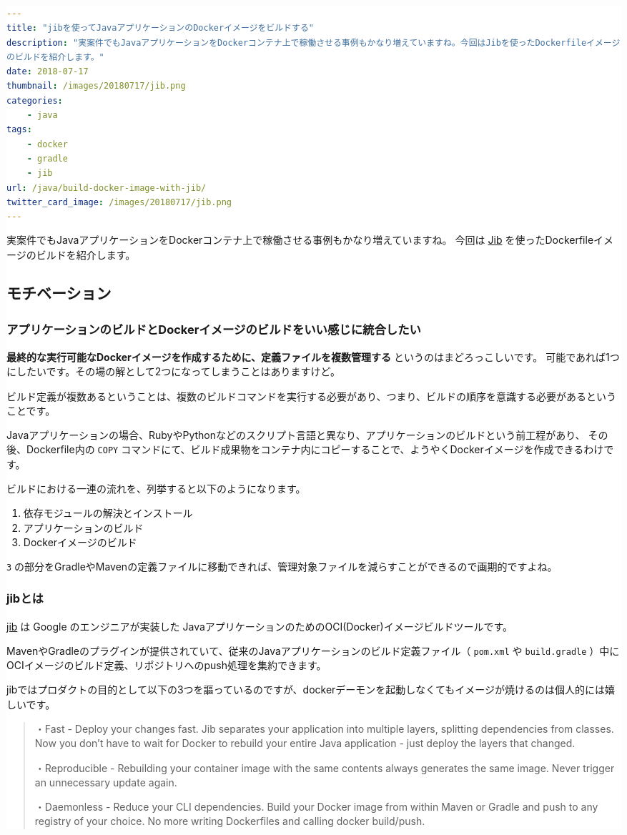 ```yaml
---
title: "jibを使ってJavaアプリケーションのDockerイメージをビルドする"
description: "実案件でもJavaアプリケーションをDockerコンテナ上で稼働させる事例もかなり増えていますね。今回はJibを使ったDockerfileイメージのビルドを紹介します。"
date: 2018-07-17
thumbnail: /images/20180717/jib.png
categories:
    - java
tags:
    - docker
    - gradle
    - jib
url: /java/build-docker-image-with-jib/
twitter_card_image: /images/20180717/jib.png
---
```


実案件でもJavaアプリケーションをDockerコンテナ上で稼働させる事例もかなり増えていますね。
今回は [Jib](https://github.com/GoogleContainerTools/jib/tree/master/jib-gradle-plugin) を使ったDockerfileイメージのビルドを紹介します。

## モチベーション

### アプリケーションのビルドとDockerイメージのビルドをいい感じに統合したい

**最終的な実行可能なDockerイメージを作成するために、定義ファイルを複数管理する** というのはまどろっこしいです。
可能であれば1つにしたいです。その場の解として2つになってしまうことはありますけど。

ビルド定義が複数あるということは、複数のビルドコマンドを実行する必要があり、つまり、ビルドの順序を意識する必要があるということです。

Javaアプリケーションの場合、RubyやPythonなどのスクリプト言語と異なり、アプリケーションのビルドという前工程があり、
その後、Dockerfile内の `COPY` コマンドにて、ビルド成果物をコンテナ内にコピーすることで、ようやくDockerイメージを作成できるわけです。

ビルドにおける一連の流れを、列挙すると以下のようになります。

1. 依存モジュールの解決とインストール
2. アプリケーションのビルド
3. Dockerイメージのビルド

`3` の部分をGradleやMavenの定義ファイルに移動できれば、管理対象ファイルを減らすことができるので画期的ですよね。

### jibとは

[jib](https://github.com/GoogleContainerTools/jib/tree/master/jib-gradle-plugin) は Google のエンジニアが実装した JavaアプリケーションのためのOCI(Docker)イメージビルドツールです。

MavenやGradleのプラグインが提供されていて、従来のJavaアプリケーションのビルド定義ファイル（ `pom.xml` や `build.gradle` ）中にOCIイメージのビルド定義、リポジトリへのpush処理を集約できます。

jibではプロダクトの目的として以下の3つを謳っているのですが、dockerデーモンを起動しなくてもイメージが焼けるのは個人的には嬉しいです。

> ・Fast - Deploy your changes fast. Jib separates your application into multiple layers, splitting dependencies from classes. Now you don’t have to wait for Docker to rebuild your entire Java application - just deploy the layers that changed.
>
> ・Reproducible - Rebuilding your container image with the same contents always generates the same image. Never trigger an unnecessary update again.
>
> ・Daemonless - Reduce your CLI dependencies. Build your Docker image from within Maven or Gradle and push to any registry of your choice. No more writing Dockerfiles and calling docker build/push.

